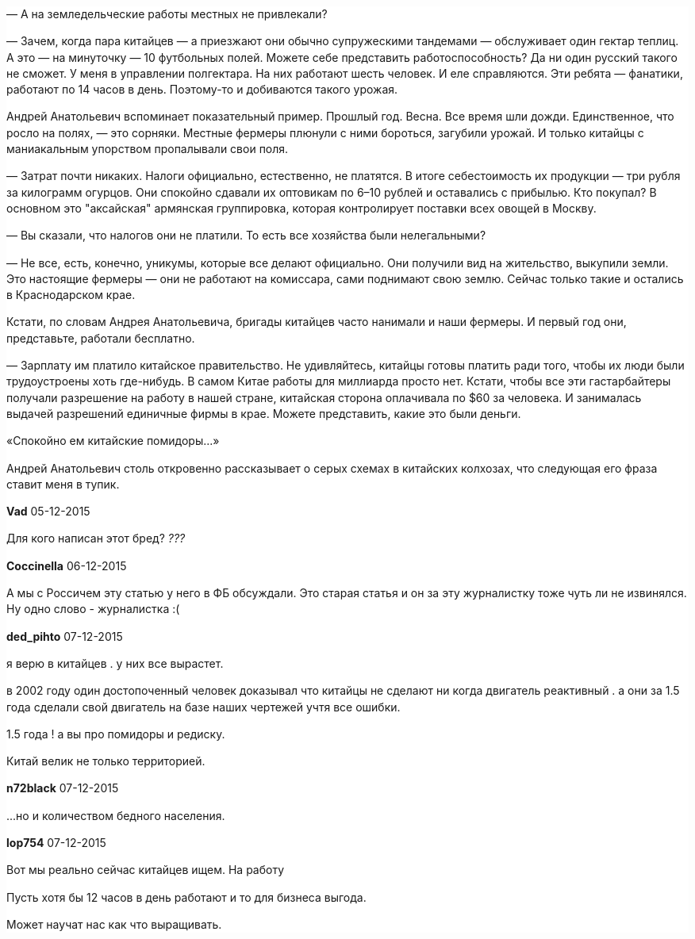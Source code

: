 — А на земледельческие работы местных не привлекали?

— Зачем, когда пара китайцев — а приезжают они обычно супружескими тандемами — обслуживает один гектар теплиц. А это — на минуточку — 10 футбольных полей. Можете себе представить работоспособность? Да ни один русский такого не сможет. У меня в управлении полгектара. На них работают шесть человек. И еле справляются. Эти ребята — фанатики, работают по 14 часов в день. Поэтому-то и добиваются такого урожая.

Андрей Анатольевич вспоминает показательный пример. Прошлый год. Весна. Все время шли дожди. Единственное, что росло на полях, — это сорняки. Местные фермеры плюнули с ними бороться, загубили урожай. И только китайцы с маниакальным упорством пропалывали свои поля.

— Затрат почти никаких. Налоги официально, естественно, не платятся. В итоге себестоимость их продукции — три рубля за килограмм огурцов. Они спокойно сдавали их оптовикам по 6–10 рублей и оставались с прибылью. Кто покупал? В основном это "аксайская" армянская группировка, которая контролирует поставки всех овощей в Москву.

— Вы сказали, что налогов они не платили. То есть все хозяйства были нелегальными?

— Не все, есть, конечно, уникумы, которые все делают официально. Они получили вид на жительство, выкупили земли. Это настоящие фермеры — они не работают на комиссара, сами поднимают свою землю. Сейчас только такие и остались в Краснодарском крае.

Кстати, по словам Андрея Анатольевича, бригады китайцев часто нанимали и наши фермеры. И первый год они, представьте, работали бесплатно.

— Зарплату им платило китайское правительство. Не удивляйтесь, китайцы готовы платить ради того, чтобы их люди были трудоустроены хоть где-нибудь. В самом Китае работы для миллиарда просто нет. Кстати, чтобы все эти гастарбайтеры получали разрешение на работу в нашей стране, китайская сторона оплачивала по $60 за человека. И занималась выдачей разрешений единичные фирмы в крае. Можете представить, какие это были деньги.

«Спокойно ем китайские помидоры...»

Андрей Анатольевич столь откровенно рассказывает о серых схемах в китайских колхозах, что следующая его фраза ставит меня в тупик.


**Vad** 05-12-2015

Для кого написан этот бред? *???*


**Coccinella** 06-12-2015

А мы с Россичем эту статью у него в ФБ обсуждали. Это старая статья и он за эту журналистку тоже чуть ли не извинялся. Ну одно слово - журналистка :(


**ded_pihto** 07-12-2015

я верю в китайцев . у них все вырастет. 

в 2002 году один достопоченный человек доказывал что китайцы не сделают ни когда двигатель реактивный . а они за 1.5 года сделали свой двигатель на базе наших чертежей учтя все ошибки.

1.5 года ! а вы про помидоры и редиску.

Китай велик не только территорией.


**n72black** 07-12-2015

...но и количеством бедного населения.


**lop754** 07-12-2015

Вот мы реально сейчас китайцев ищем. На работу 

Пусть хотя бы 12 часов в день работают и то для бизнеса выгода.

Может научат нас как что выращивать.


